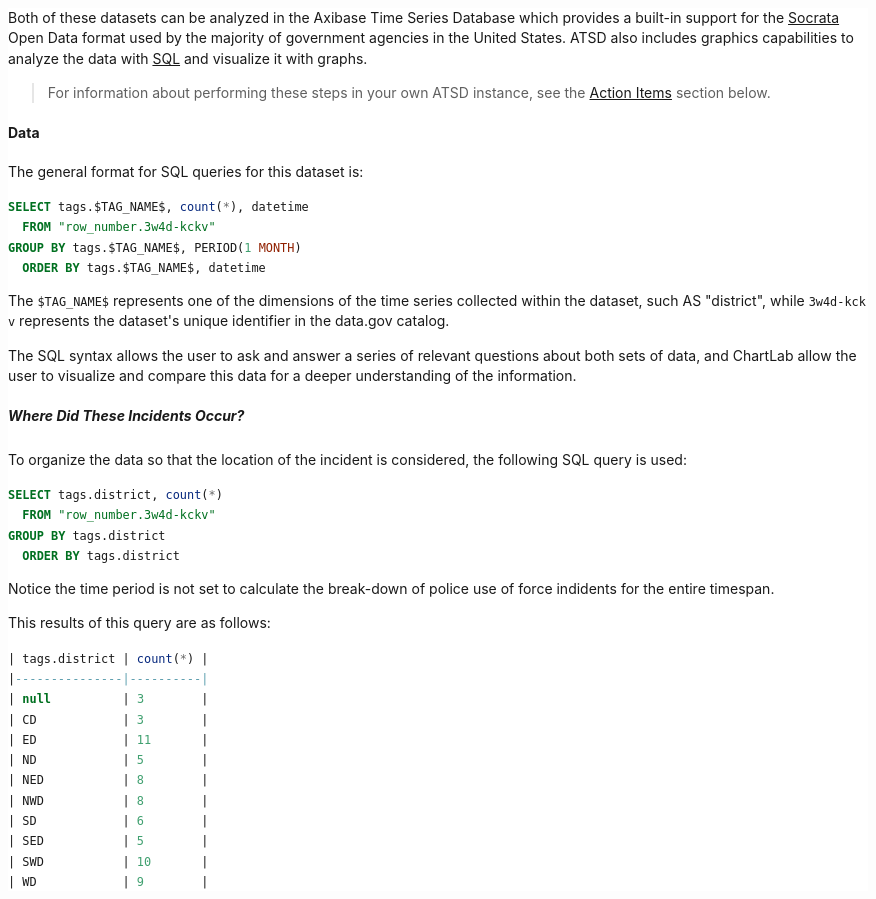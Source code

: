 Both of these datasets can be analyzed in the Axibase Time Series Database which provides a built-in support for the [Socrata](https://github.com/axibase/axibase-collector/blob/master/jobs/socrata.md) Open Data format used by the majority of government agencies in the United States. ATSD also includes graphics capabilities to analyze the data with [SQL](https://github.com/axibase/atsd/blob/master/sql/README.md#overview)
and visualize it with graphs.

> For information about performing these steps in your own ATSD instance, see the [Action Items](#Action-Items)
section below.

#### Data

The general format for SQL queries for this dataset is:

```sql
SELECT tags.$TAG_NAME$, count(*), datetime
  FROM "row_number.3w4d-kckv" 
GROUP BY tags.$TAG_NAME$, PERIOD(1 MONTH)
  ORDER BY tags.$TAG_NAME$, datetime
```

The `$TAG_NAME$` represents one of the dimensions of the time series collected within the dataset, such AS "district", while  `3w4d-kckv` represents the dataset's unique identifier in the data.gov catalog.

The SQL syntax allows the user to ask and answer a series of relevant questions
about both sets of data, and ChartLab allow the user to visualize and compare this data for
a deeper understanding of the information.

##### Where Did These Incidents Occur?


To organize the data so that the location of the incident is considered, the following SQL query
is used:

```sql
SELECT tags.district, count(*)
  FROM "row_number.3w4d-kckv"
GROUP BY tags.district
  ORDER BY tags.district
```
Notice the time period is not set to calculate the break-down of police use of force indidents for the entire timespan.

This results of this query are as follows:

```sql
| tags.district | count(*) | 
|---------------|----------| 
| null          | 3        | 
| CD            | 3        | 
| ED            | 11       | 
| ND            | 5        | 
| NED           | 8        | 
| NWD           | 8        | 
| SD            | 6        | 
| SED           | 5        | 
| SWD           | 10       | 
| WD            | 9        | 
```
